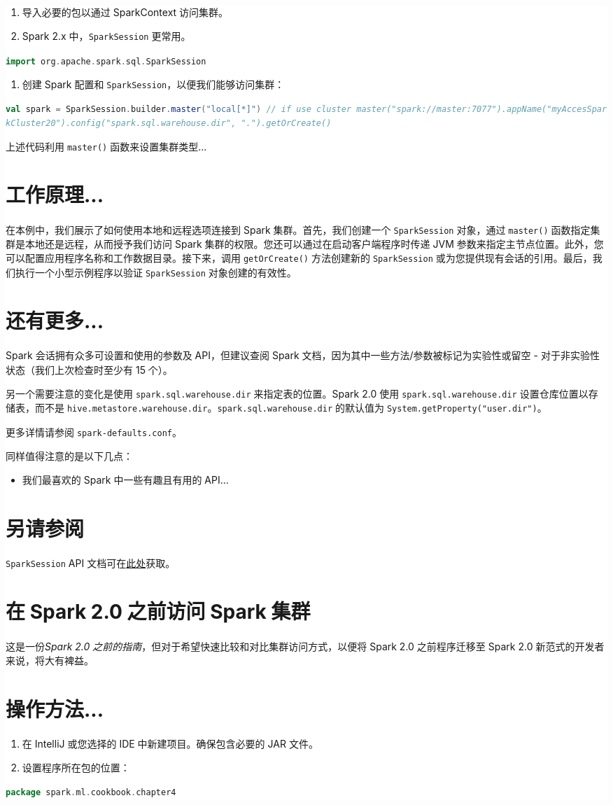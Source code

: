 1.  导入必要的包以通过 SparkContext 访问集群。

1.  Spark 2.x 中，`SparkSession` 更常用。

```scala
import org.apache.spark.sql.SparkSession
```

1.  创建 Spark 配置和 `SparkSession`，以便我们能够访问集群：

```scala
val spark = SparkSession.builder.master("local[*]") // if use cluster master("spark://master:7077").appName("myAccesSparkCluster20").config("spark.sql.warehouse.dir", ".").getOrCreate()
```

上述代码利用 `master()` 函数来设置集群类型...

# 工作原理...

在本例中，我们展示了如何使用本地和远程选项连接到 Spark 集群。首先，我们创建一个 `SparkSession` 对象，通过 `master()` 函数指定集群是本地还是远程，从而授予我们访问 Spark 集群的权限。您还可以通过在启动客户端程序时传递 JVM 参数来指定主节点位置。此外，您可以配置应用程序名称和工作数据目录。接下来，调用 `getOrCreate()` 方法创建新的 `SparkSession` 或为您提供现有会话的引用。最后，我们执行一个小型示例程序以验证 `SparkSession` 对象创建的有效性。

# 还有更多...

Spark 会话拥有众多可设置和使用的参数及 API，但建议查阅 Spark 文档，因为其中一些方法/参数被标记为实验性或留空 - 对于非实验性状态（我们上次检查时至少有 15 个）。

另一个需要注意的变化是使用 `spark.sql.warehouse.dir` 来指定表的位置。Spark 2.0 使用 `spark.sql.warehouse.dir` 设置仓库位置以存储表，而不是 `hive.metastore.warehouse.dir`。`spark.sql.warehouse.dir` 的默认值为 `System.getProperty("user.dir")`。

更多详情请参阅 `spark-defaults.conf`。

同样值得注意的是以下几点：

+   我们最喜欢的 Spark 中一些有趣且有用的 API...

# 另请参阅

`SparkSession` API 文档可在[此处](https://spark.apache.org/docs/latest/api/scala/index.html#org.apache.spark.sql.SparkSession)获取。

# 在 Spark 2.0 之前访问 Spark 集群

这是一份*Spark 2.0 之前的指南*，但对于希望快速比较和对比集群访问方式，以便将 Spark 2.0 之前程序迁移至 Spark 2.0 新范式的开发者来说，将大有裨益。

# 操作方法...

1.  在 IntelliJ 或您选择的 IDE 中新建项目。确保包含必要的 JAR 文件。

1.  设置程序所在包的位置：

```scala
package spark.ml.cookbook.chapter4
```
